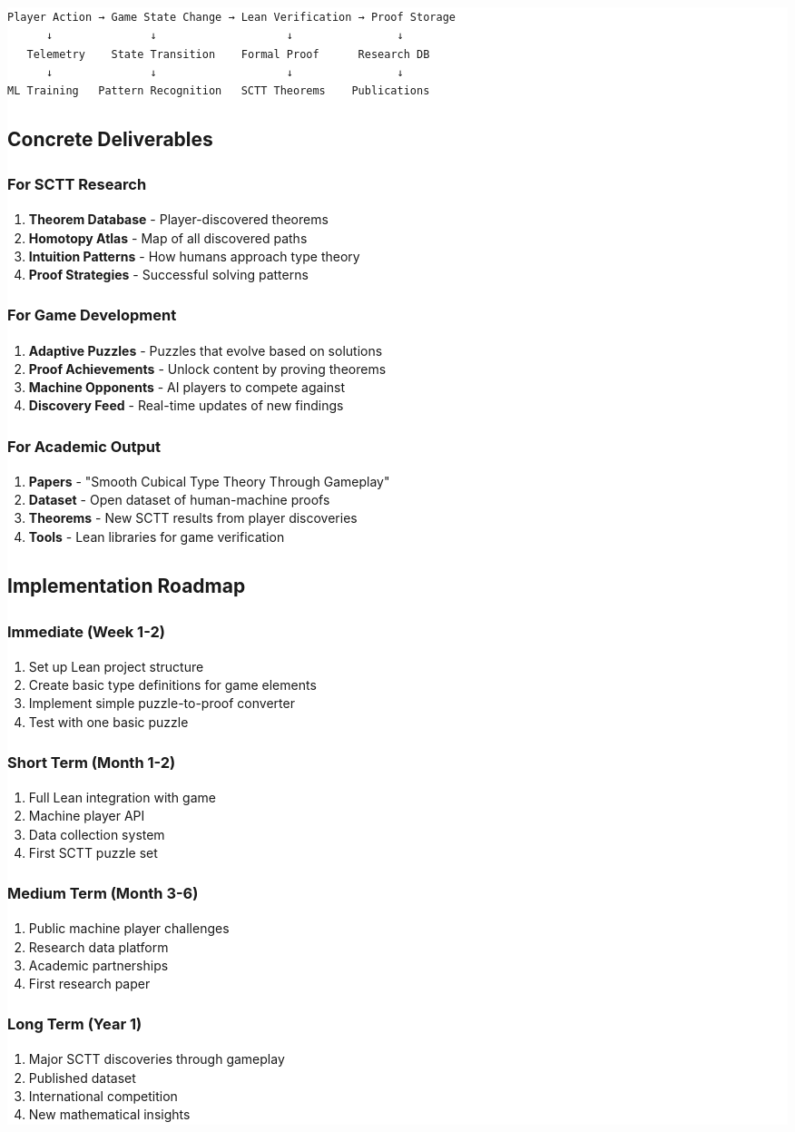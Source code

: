 ```
Player Action → Game State Change → Lean Verification → Proof Storage
      ↓               ↓                    ↓                ↓
   Telemetry    State Transition    Formal Proof      Research DB
      ↓               ↓                    ↓                ↓
ML Training   Pattern Recognition   SCTT Theorems    Publications
```

## Concrete Deliverables

### For SCTT Research
1. **Theorem Database** - Player-discovered theorems
2. **Homotopy Atlas** - Map of all discovered paths
3. **Intuition Patterns** - How humans approach type theory
4. **Proof Strategies** - Successful solving patterns

### For Game Development
1. **Adaptive Puzzles** - Puzzles that evolve based on solutions
2. **Proof Achievements** - Unlock content by proving theorems
3. **Machine Opponents** - AI players to compete against
4. **Discovery Feed** - Real-time updates of new findings

### For Academic Output
1. **Papers** - "Smooth Cubical Type Theory Through Gameplay"
2. **Dataset** - Open dataset of human-machine proofs
3. **Theorems** - New SCTT results from player discoveries
4. **Tools** - Lean libraries for game verification

## Implementation Roadmap

### Immediate (Week 1-2)
1. Set up Lean project structure
2. Create basic type definitions for game elements
3. Implement simple puzzle-to-proof converter
4. Test with one basic puzzle

### Short Term (Month 1-2)
1. Full Lean integration with game
2. Machine player API
3. Data collection system
4. First SCTT puzzle set

### Medium Term (Month 3-6)
1. Public machine player challenges
2. Research data platform
3. Academic partnerships
4. First research paper

### Long Term (Year 1)
1. Major SCTT discoveries through gameplay
2. Published dataset
3. International competition
4. New mathematical insights
